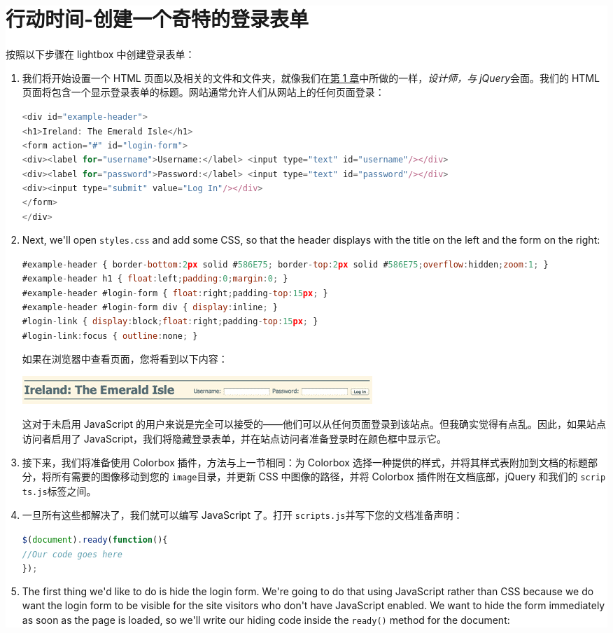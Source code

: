 # 行动时间-创建一个奇特的登录表单

按照以下步骤在 lightbox 中创建登录表单：

1.  我们将开始设置一个 HTML 页面以及相关的文件和文件夹，就像我们在[第 1 章](01.html "Chapter 1. Designer, Meet jQuery")中所做的一样，*设计师，与 jQuery*会面。我们的 HTML 页面将包含一个显示登录表单的标题。网站通常允许人们从网站上的任何页面登录：

    ```js
    <div id="example-header">
    <h1>Ireland: The Emerald Isle</h1>
    <form action="#" id="login-form">
    <div><label for="username">Username:</label> <input type="text" id="username"/></div>
    <div><label for="password">Password:</label> <input type="text" id="password"/></div>
    <div><input type="submit" value="Log In"/></div>
    </form>
    </div>

    ```

2.  Next, we'll open `styles.css` and add some CSS, so that the header displays with the title on the left and the form on the right:

    ```js
    #example-header { border-bottom:2px solid #586E75; border-top:2px solid #586E75;overflow:hidden;zoom:1; }
    #example-header h1 { float:left;padding:0;margin:0; }
    #example-header #login-form { float:right;padding-top:15px; }
    #example-header #login-form div { display:inline; }
    #login-link { display:block;float:right;padding-top:15px; }
    #login-link:focus { outline:none; }

    ```

    如果在浏览器中查看页面，您将看到以下内容：

    ![Time for action — creating a fancy login form](img/6709OS_08_07.jpg)

    这对于未启用 JavaScript 的用户来说是完全可以接受的——他们可以从任何页面登录到该站点。但我确实觉得有点乱。因此，如果站点访问者启用了 JavaScript，我们将隐藏登录表单，并在站点访问者准备登录时在颜色框中显示它。

3.  接下来，我们将准备使用 Colorbox 插件，方法与上一节相同：为 Colorbox 选择一种提供的样式，并将其样式表附加到文档的标题部分，将所有需要的图像移动到您的 `image`目录，并更新 CSS 中图像的路径，并将 Colorbox 插件附在文档底部，jQuery 和我们的 `scripts.js`标签之间。
4.  一旦所有这些都解决了，我们就可以编写 JavaScript 了。打开 `scripts.js`并写下您的文档准备声明：

    ```js
    $(document).ready(function(){
    //Our code goes here
    });

    ```

5.  The first thing we'd like to do is hide the login form. We're going to do that using JavaScript rather than CSS because we do want the login form to be visible for the site visitors who don't have JavaScript enabled. We want to hide the form immediately as soon as the page is loaded, so we'll write our hiding code inside the `ready()` method for the document:
